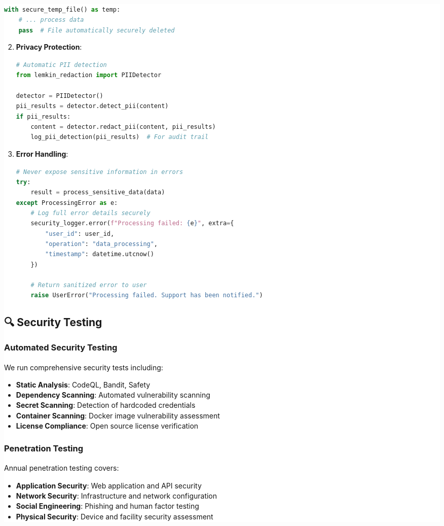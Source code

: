   ```python
   with secure_temp_file() as temp:
       # ... process data
       pass  # File automatically securely deleted
   ```

2. **Privacy Protection**:
   ```python
   # Automatic PII detection
   from lemkin_redaction import PIIDetector

   detector = PIIDetector()
   pii_results = detector.detect_pii(content)
   if pii_results:
       content = detector.redact_pii(content, pii_results)
       log_pii_detection(pii_results)  # For audit trail
   ```

3. **Error Handling**:
   ```python
   # Never expose sensitive information in errors
   try:
       result = process_sensitive_data(data)
   except ProcessingError as e:
       # Log full error details securely
       security_logger.error(f"Processing failed: {e}", extra={
           "user_id": user_id,
           "operation": "data_processing",
           "timestamp": datetime.utcnow()
       })

       # Return sanitized error to user
       raise UserError("Processing failed. Support has been notified.")
   ```

## 🔍 Security Testing

### Automated Security Testing

We run comprehensive security tests including:

- **Static Analysis**: CodeQL, Bandit, Safety
- **Dependency Scanning**: Automated vulnerability scanning
- **Secret Scanning**: Detection of hardcoded credentials
- **Container Scanning**: Docker image vulnerability assessment
- **License Compliance**: Open source license verification

### Penetration Testing

Annual penetration testing covers:
- **Application Security**: Web application and API security
- **Network Security**: Infrastructure and network configuration
- **Social Engineering**: Phishing and human factor testing
- **Physical Security**: Device and facility security assessment
